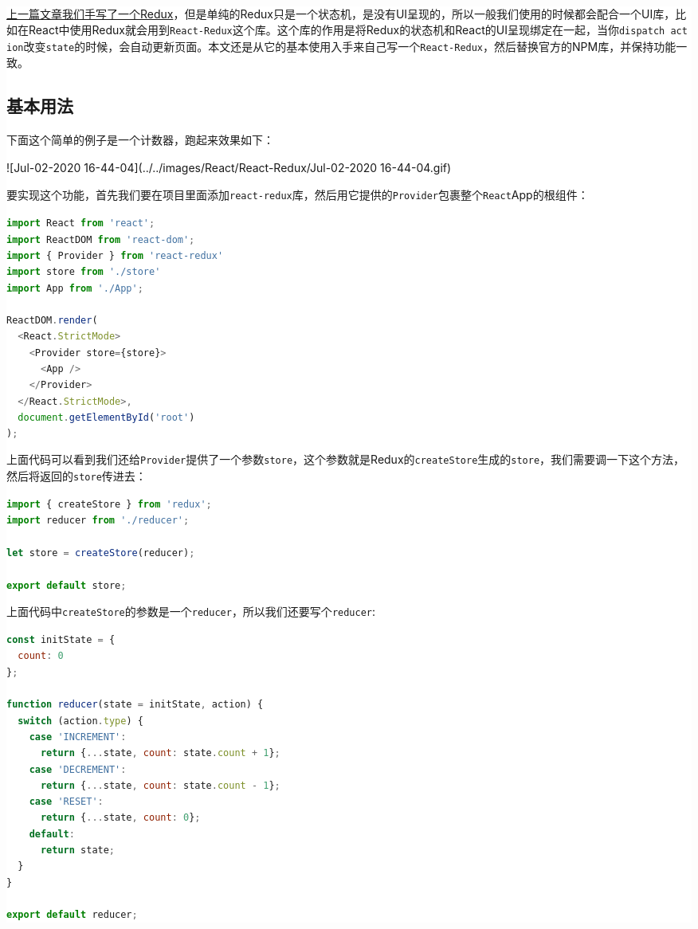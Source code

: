 [上一篇文章我们手写了一个Redux](https://juejin.im/post/5efec81be51d4534942dd589)，但是单纯的Redux只是一个状态机，是没有UI呈现的，所以一般我们使用的时候都会配合一个UI库，比如在React中使用Redux就会用到`React-Redux`这个库。这个库的作用是将Redux的状态机和React的UI呈现绑定在一起，当你`dispatch action`改变`state`的时候，会自动更新页面。本文还是从它的基本使用入手来自己写一个`React-Redux`，然后替换官方的NPM库，并保持功能一致。

## 基本用法

下面这个简单的例子是一个计数器，跑起来效果如下：

![Jul-02-2020 16-44-04](../../images/React/React-Redux/Jul-02-2020 16-44-04.gif)

要实现这个功能，首先我们要在项目里面添加`react-redux`库，然后用它提供的`Provider`包裹整个`React`App的根组件：

```javascript
import React from 'react';
import ReactDOM from 'react-dom';
import { Provider } from 'react-redux'
import store from './store'
import App from './App';

ReactDOM.render(
  <React.StrictMode>
    <Provider store={store}>
      <App />
    </Provider>
  </React.StrictMode>,
  document.getElementById('root')
);
```

上面代码可以看到我们还给`Provider`提供了一个参数`store`，这个参数就是Redux的`createStore`生成的`store`，我们需要调一下这个方法，然后将返回的`store`传进去：

```javascript
import { createStore } from 'redux';
import reducer from './reducer';

let store = createStore(reducer);

export default store;
```

上面代码中`createStore`的参数是一个`reducer`，所以我们还要写个`reducer`:

```javascript
const initState = {
  count: 0
};

function reducer(state = initState, action) {
  switch (action.type) {
    case 'INCREMENT':
      return {...state, count: state.count + 1};
    case 'DECREMENT':
      return {...state, count: state.count - 1};
    case 'RESET':
      return {...state, count: 0};
    default:
      return state;
  }
}

export default reducer;
```
